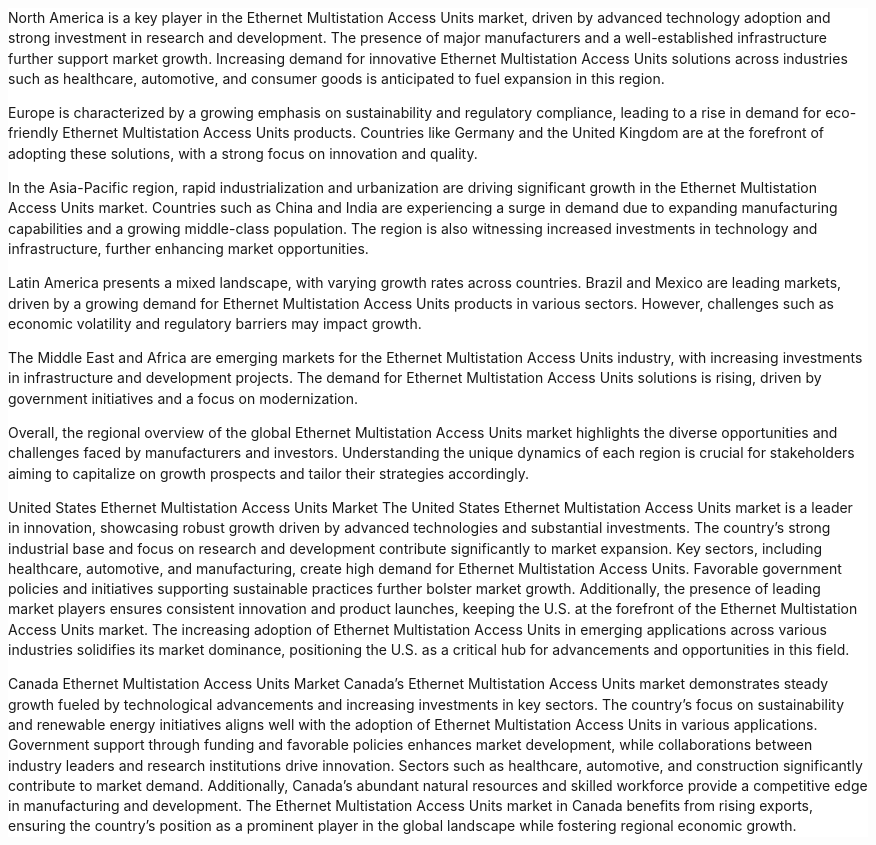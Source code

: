 North America is a key player in the Ethernet Multistation Access Units market, driven by advanced technology adoption and strong investment in research and development. The presence of major manufacturers and a well-established infrastructure further support market growth. Increasing demand for innovative Ethernet Multistation Access Units solutions across industries such as healthcare, automotive, and consumer goods is anticipated to fuel expansion in this region.

Europe is characterized by a growing emphasis on sustainability and regulatory compliance, leading to a rise in demand for eco-friendly Ethernet Multistation Access Units products. Countries like Germany and the United Kingdom are at the forefront of adopting these solutions, with a strong focus on innovation and quality.

In the Asia-Pacific region, rapid industrialization and urbanization are driving significant growth in the Ethernet Multistation Access Units market. Countries such as China and India are experiencing a surge in demand due to expanding manufacturing capabilities and a growing middle-class population. The region is also witnessing increased investments in technology and infrastructure, further enhancing market opportunities.

Latin America presents a mixed landscape, with varying growth rates across countries. Brazil and Mexico are leading markets, driven by a growing demand for Ethernet Multistation Access Units products in various sectors. However, challenges such as economic volatility and regulatory barriers may impact growth.

The Middle East and Africa are emerging markets for the Ethernet Multistation Access Units industry, with increasing investments in infrastructure and development projects. The demand for Ethernet Multistation Access Units solutions is rising, driven by government initiatives and a focus on modernization.

Overall, the regional overview of the global Ethernet Multistation Access Units market highlights the diverse opportunities and challenges faced by manufacturers and investors. Understanding the unique dynamics of each region is crucial for stakeholders aiming to capitalize on growth prospects and tailor their strategies accordingly.

United States Ethernet Multistation Access Units Market
The United States Ethernet Multistation Access Units market is a leader in innovation, showcasing robust growth driven by advanced technologies and substantial investments. The country’s strong industrial base and focus on research and development contribute significantly to market expansion. Key sectors, including healthcare, automotive, and manufacturing, create high demand for Ethernet Multistation Access Units. Favorable government policies and initiatives supporting sustainable practices further bolster market growth. Additionally, the presence of leading market players ensures consistent innovation and product launches, keeping the U.S. at the forefront of the Ethernet Multistation Access Units market. The increasing adoption of Ethernet Multistation Access Units in emerging applications across various industries solidifies its market dominance, positioning the U.S. as a critical hub for advancements and opportunities in this field.

Canada Ethernet Multistation Access Units Market
Canada’s Ethernet Multistation Access Units market demonstrates steady growth fueled by technological advancements and increasing investments in key sectors. The country’s focus on sustainability and renewable energy initiatives aligns well with the adoption of Ethernet Multistation Access Units in various applications. Government support through funding and favorable policies enhances market development, while collaborations between industry leaders and research institutions drive innovation. Sectors such as healthcare, automotive, and construction significantly contribute to market demand. Additionally, Canada’s abundant natural resources and skilled workforce provide a competitive edge in manufacturing and development. The Ethernet Multistation Access Units market in Canada benefits from rising exports, ensuring the country’s position as a prominent player in the global landscape while fostering regional economic growth.
